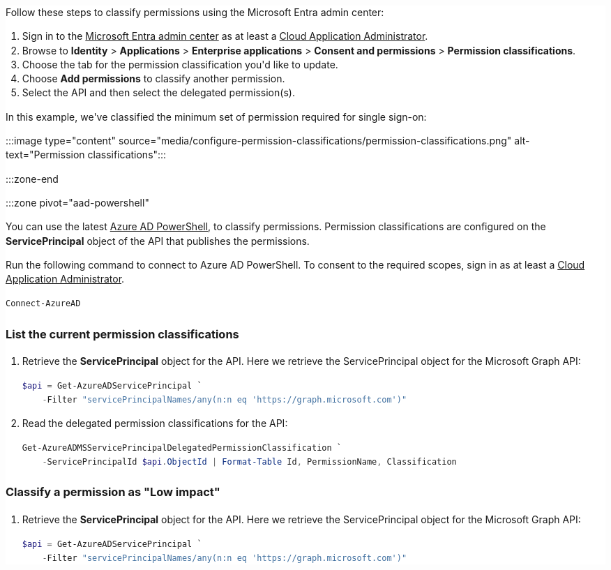 Follow these steps to classify permissions using the Microsoft Entra admin center:

1. Sign in to the [Microsoft Entra admin center](https://entra.microsoft.com) as at least a [Cloud Application Administrator](~/identity/role-based-access-control/permissions-reference.md#cloud-application-administrator). 
1. Browse to **Identity** > **Applications** > **Enterprise applications** > **Consent and permissions** > **Permission classifications**.
1. Choose the tab for the permission classification you'd like to update.
1. Choose **Add permissions** to classify another permission.
1. Select the API and then select the delegated permission(s).

In this example, we've classified the minimum set of permission required for single sign-on:

:::image type="content" source="media/configure-permission-classifications/permission-classifications.png" alt-text="Permission classifications":::


:::zone-end

:::zone pivot="aad-powershell"

You can use the latest [Azure AD PowerShell](/powershell/module/azuread/?preserve-view=true&view=azureadps-2.0), to classify permissions. Permission classifications are configured on the **ServicePrincipal** object of the API that publishes the permissions.

Run the following command to connect to Azure AD PowerShell. To consent to the required scopes, sign in as at least a [Cloud Application Administrator](~/identity/role-based-access-control/permissions-reference.md#cloud-application-administrator).

```powershell
Connect-AzureAD
```

### List the current permission classifications

1. Retrieve the **ServicePrincipal** object for the API. Here we retrieve the ServicePrincipal object for the Microsoft Graph API:

   ```powershell
   $api = Get-AzureADServicePrincipal `
       -Filter "servicePrincipalNames/any(n:n eq 'https://graph.microsoft.com')"
   ```

1. Read the delegated permission classifications for the API:

   ```powershell
   Get-AzureADMSServicePrincipalDelegatedPermissionClassification `
       -ServicePrincipalId $api.ObjectId | Format-Table Id, PermissionName, Classification
   ```

### Classify a permission as "Low impact"

1. Retrieve the **ServicePrincipal** object for the API. Here we retrieve the ServicePrincipal object for the Microsoft Graph API:

   ```powershell
   $api = Get-AzureADServicePrincipal `
       -Filter "servicePrincipalNames/any(n:n eq 'https://graph.microsoft.com')"
   ```
